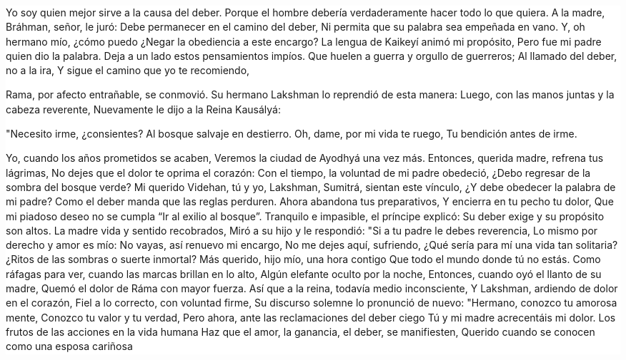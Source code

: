 Yo soy quien mejor sirve a la causa del deber.
Porque el hombre debería verdaderamente hacer todo lo que quiera.
A la madre, Bráhman, señor, le juró:
Debe permanecer en el camino del deber,
Ni permita que su palabra sea empeñada en vano.
Y, oh hermano mío, ¿cómo puedo
¿Negar la obediencia a este encargo?
La lengua de Kaikeyí animó mi propósito,
Pero fue mi padre quien dio la palabra.
Deja a un lado estos pensamientos impíos.
Que huelen a guerra y orgullo de guerreros;
Al llamado del deber, no a la ira,
Y sigue el camino que yo te recomiendo,

Rama, por afecto entrañable, se conmovió.
Su hermano Lakshman lo reprendió de esta manera:
Luego, con las manos juntas y la cabeza reverente,
Nuevamente le dijo a la Reina Kausályá:

"Necesito irme, ¿consientes?
Al bosque salvaje en destierro.
Oh, dame, por mi vida te ruego,
Tu bendición antes de irme.

Yo, cuando los años prometidos se acaben,
Veremos la ciudad de Ayodhyá una vez más.
Entonces, querida madre, refrena tus lágrimas,
No dejes que el dolor te oprima el corazón:
Con el tiempo, la voluntad de mi padre obedeció,
¿Debo regresar de la sombra del bosque verde?
Mi querido Videhan, tú y yo,
Lakshman, Sumitrá, sientan este vínculo,
¿Y debe obedecer la palabra de mi padre?
Como el deber manda que las reglas perduren.
Ahora abandona tus preparativos,
Y encierra en tu pecho tu dolor,
Que mi piadoso deseo no se cumpla
“Ir al exilio al bosque”.
Tranquilo e impasible, el príncipe explicó:
Su deber exige y su propósito son altos.
La madre vida y sentido recobrados,
Miró a su hijo y le respondió:
"Si a tu padre le debes reverencia,
Lo mismo por derecho y amor es mío:
No vayas, así renuevo mi encargo,
No me dejes aquí, sufriendo,
¿Qué sería para mí una vida tan solitaria?
¿Ritos de las sombras o suerte inmortal?
Más querido, hijo mío, una hora contigo
Que todo el mundo donde tú no estás.
Como ráfagas para ver, cuando las marcas brillan en lo alto,
Algún elefante oculto por la noche,
Entonces, cuando oyó el llanto de su madre,
Quemó el dolor de Ráma con mayor fuerza.
Así que a la reina, todavía medio inconsciente,
Y Lakshman, ardiendo de dolor en el corazón,
Fiel a lo correcto, con voluntad firme,
Su discurso solemne lo pronunció de nuevo:
"Hermano, conozco tu amorosa mente,
Conozco tu valor y tu verdad,
Pero ahora, ante las reclamaciones del deber ciego
Tú y mi madre acrecentáis mi dolor.
Los frutos de las acciones en la vida humana
Haz que el amor, la ganancia, el deber, se manifiesten,
Querido cuando se conocen como una esposa cariñosa